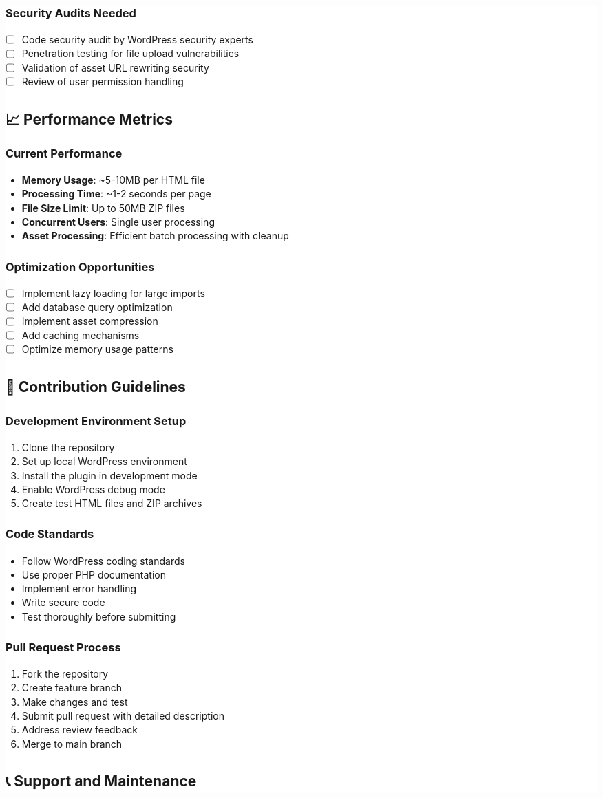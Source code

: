 ### Security Audits Needed
- [ ] Code security audit by WordPress security experts
- [ ] Penetration testing for file upload vulnerabilities
- [ ] Validation of asset URL rewriting security
- [ ] Review of user permission handling

## 📈 Performance Metrics

### Current Performance
- **Memory Usage**: ~5-10MB per HTML file
- **Processing Time**: ~1-2 seconds per page
- **File Size Limit**: Up to 50MB ZIP files
- **Concurrent Users**: Single user processing
- **Asset Processing**: Efficient batch processing with cleanup

### Optimization Opportunities
- [ ] Implement lazy loading for large imports
- [ ] Add database query optimization
- [ ] Implement asset compression
- [ ] Add caching mechanisms
- [ ] Optimize memory usage patterns

## 🤝 Contribution Guidelines

### Development Environment Setup
1. Clone the repository
2. Set up local WordPress environment
3. Install the plugin in development mode
4. Enable WordPress debug mode
5. Create test HTML files and ZIP archives

### Code Standards
- Follow WordPress coding standards
- Use proper PHP documentation
- Implement error handling
- Write secure code
- Test thoroughly before submitting

### Pull Request Process
1. Fork the repository
2. Create feature branch
3. Make changes and test
4. Submit pull request with detailed description
5. Address review feedback
6. Merge to main branch

## 📞 Support and Maintenance
